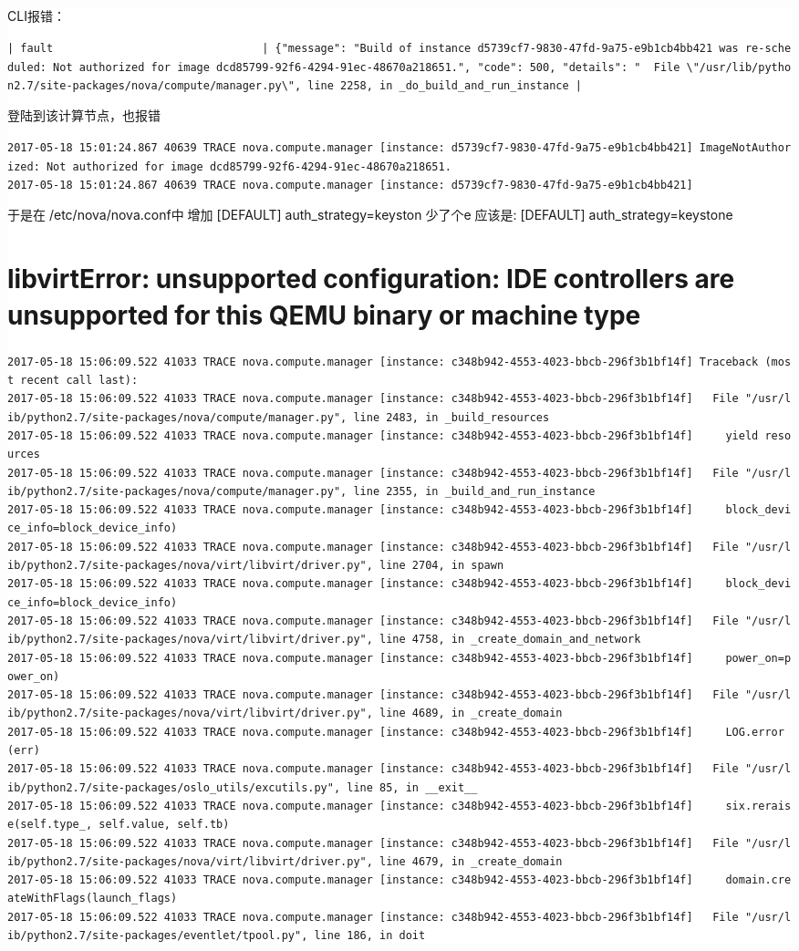 
CLI报错：

    | fault                                | {"message": "Build of instance d5739cf7-9830-47fd-9a75-e9b1cb4bb421 was re-scheduled: Not authorized for image dcd85799-92f6-4294-91ec-48670a218651.", "code": 500, "details": "  File \"/usr/lib/python2.7/site-packages/nova/compute/manager.py\", line 2258, in _do_build_and_run_instance |

登陆到该计算节点，也报错

    2017-05-18 15:01:24.867 40639 TRACE nova.compute.manager [instance: d5739cf7-9830-47fd-9a75-e9b1cb4bb421] ImageNotAuthorized: Not authorized for image dcd85799-92f6-4294-91ec-48670a218651.
    2017-05-18 15:01:24.867 40639 TRACE nova.compute.manager [instance: d5739cf7-9830-47fd-9a75-e9b1cb4bb421]

于是在 /etc/nova/nova.conf中 增加 
    [DEFAULT]
    auth_strategy=keyston
    少了个e
    应该是:
    [DEFAULT]
    auth_strategy=keystone








# libvirtError: unsupported configuration: IDE controllers are unsupported for this     QEMU binary or machine type

    2017-05-18 15:06:09.522 41033 TRACE nova.compute.manager [instance: c348b942-4553-4023-bbcb-296f3b1bf14f] Traceback (most recent call last):
    2017-05-18 15:06:09.522 41033 TRACE nova.compute.manager [instance: c348b942-4553-4023-bbcb-296f3b1bf14f]   File "/usr/lib/python2.7/site-packages/nova/compute/manager.py", line 2483, in _build_resources
    2017-05-18 15:06:09.522 41033 TRACE nova.compute.manager [instance: c348b942-4553-4023-bbcb-296f3b1bf14f]     yield resources
    2017-05-18 15:06:09.522 41033 TRACE nova.compute.manager [instance: c348b942-4553-4023-bbcb-296f3b1bf14f]   File "/usr/lib/python2.7/site-packages/nova/compute/manager.py", line 2355, in _build_and_run_instance
    2017-05-18 15:06:09.522 41033 TRACE nova.compute.manager [instance: c348b942-4553-4023-bbcb-296f3b1bf14f]     block_device_info=block_device_info)
    2017-05-18 15:06:09.522 41033 TRACE nova.compute.manager [instance: c348b942-4553-4023-bbcb-296f3b1bf14f]   File "/usr/lib/python2.7/site-packages/nova/virt/libvirt/driver.py", line 2704, in spawn
    2017-05-18 15:06:09.522 41033 TRACE nova.compute.manager [instance: c348b942-4553-4023-bbcb-296f3b1bf14f]     block_device_info=block_device_info)
    2017-05-18 15:06:09.522 41033 TRACE nova.compute.manager [instance: c348b942-4553-4023-bbcb-296f3b1bf14f]   File "/usr/lib/python2.7/site-packages/nova/virt/libvirt/driver.py", line 4758, in _create_domain_and_network
    2017-05-18 15:06:09.522 41033 TRACE nova.compute.manager [instance: c348b942-4553-4023-bbcb-296f3b1bf14f]     power_on=power_on)
    2017-05-18 15:06:09.522 41033 TRACE nova.compute.manager [instance: c348b942-4553-4023-bbcb-296f3b1bf14f]   File "/usr/lib/python2.7/site-packages/nova/virt/libvirt/driver.py", line 4689, in _create_domain
    2017-05-18 15:06:09.522 41033 TRACE nova.compute.manager [instance: c348b942-4553-4023-bbcb-296f3b1bf14f]     LOG.error(err)
    2017-05-18 15:06:09.522 41033 TRACE nova.compute.manager [instance: c348b942-4553-4023-bbcb-296f3b1bf14f]   File "/usr/lib/python2.7/site-packages/oslo_utils/excutils.py", line 85, in __exit__
    2017-05-18 15:06:09.522 41033 TRACE nova.compute.manager [instance: c348b942-4553-4023-bbcb-296f3b1bf14f]     six.reraise(self.type_, self.value, self.tb)
    2017-05-18 15:06:09.522 41033 TRACE nova.compute.manager [instance: c348b942-4553-4023-bbcb-296f3b1bf14f]   File "/usr/lib/python2.7/site-packages/nova/virt/libvirt/driver.py", line 4679, in _create_domain
    2017-05-18 15:06:09.522 41033 TRACE nova.compute.manager [instance: c348b942-4553-4023-bbcb-296f3b1bf14f]     domain.createWithFlags(launch_flags)
    2017-05-18 15:06:09.522 41033 TRACE nova.compute.manager [instance: c348b942-4553-4023-bbcb-296f3b1bf14f]   File "/usr/lib/python2.7/site-packages/eventlet/tpool.py", line 186, in doit